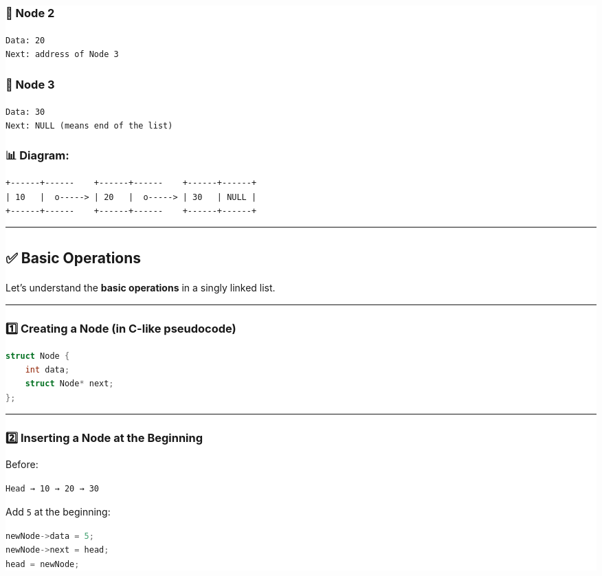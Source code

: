 ### 🔹 Node 2

```
Data: 20
Next: address of Node 3
```

### 🔹 Node 3

```
Data: 30
Next: NULL (means end of the list)
```

### 📊 Diagram:

```
+------+------    +------+------    +------+------+
| 10   |  o-----> | 20   |  o-----> | 30   | NULL |
+------+------    +------+------    +------+------+
```

---

## ✅ Basic Operations

Let’s understand the **basic operations** in a singly linked list.

---

### 1️⃣ **Creating a Node (in C-like pseudocode)**

```c
struct Node {
    int data;
    struct Node* next;
};
```

---

### 2️⃣ **Inserting a Node at the Beginning**

Before:

```
Head → 10 → 20 → 30
```

Add `5` at the beginning:

```c
newNode->data = 5;
newNode->next = head;
head = newNode;
```
